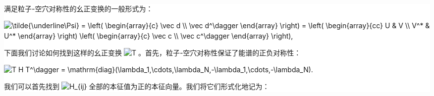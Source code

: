 满足粒子-空穴对称性的幺正变换的一般形式为：


<img src="https://www.zhihu.com/equation?tex=\tilde{\underline\Psi} =
\left(
\begin{array}{c}
	\vec d \\
	\vec d^\dagger
\end{array}
\right) = 
\left(
\begin{array}{cc}
	U & V \\
	V^* & U^*
\end{array}
\right)
\left(
\begin{array}{c}
	\vec c \\
	\vec c^\dagger
\end{array}
\right),
" alt="\tilde{\underline\Psi} =
\left(
\begin{array}{c}
	\vec d \\
	\vec d^\dagger
\end{array}
\right) = 
\left(
\begin{array}{cc}
	U & V \\
	V^* & U^*
\end{array}
\right)
\left(
\begin{array}{c}
	\vec c \\
	\vec c^\dagger
\end{array}
\right),
" class="ee_img tr_noresize" eeimg="1">

下面我们讨论如何找到这样的幺正变换  <img src="https://www.zhihu.com/equation?tex=T" alt="T" class="ee_img tr_noresize" eeimg="1"> 。首先，粒子-空穴对称性保证了能谱的正负对称性：


<img src="https://www.zhihu.com/equation?tex=T H T^\dagger = \mathrm{diag}(\lambda_1,\cdots,\lambda_N,-\lambda_1,\cdots,-\lambda_N).
" alt="T H T^\dagger = \mathrm{diag}(\lambda_1,\cdots,\lambda_N,-\lambda_1,\cdots,-\lambda_N).
" class="ee_img tr_noresize" eeimg="1">

我们可以首先找到  <img src="https://www.zhihu.com/equation?tex=H_{ij}" alt="H_{ij}" class="ee_img tr_noresize" eeimg="1">  全部的本征值为正的本征向量。我们将它们形式化地记为：
